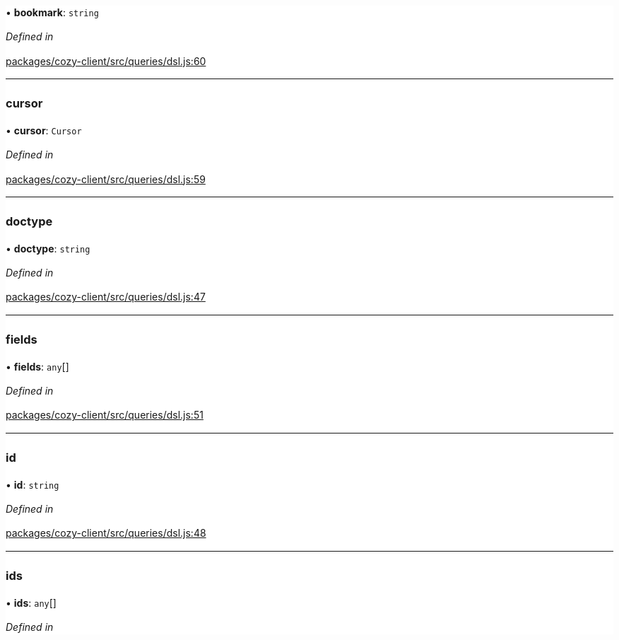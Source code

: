 • **bookmark**: `string`

*Defined in*

[packages/cozy-client/src/queries/dsl.js:60](https://github.com/cozy/cozy-client/blob/master/packages/cozy-client/src/queries/dsl.js#L60)

***

### cursor

• **cursor**: `Cursor`

*Defined in*

[packages/cozy-client/src/queries/dsl.js:59](https://github.com/cozy/cozy-client/blob/master/packages/cozy-client/src/queries/dsl.js#L59)

***

### doctype

• **doctype**: `string`

*Defined in*

[packages/cozy-client/src/queries/dsl.js:47](https://github.com/cozy/cozy-client/blob/master/packages/cozy-client/src/queries/dsl.js#L47)

***

### fields

• **fields**: `any`\[]

*Defined in*

[packages/cozy-client/src/queries/dsl.js:51](https://github.com/cozy/cozy-client/blob/master/packages/cozy-client/src/queries/dsl.js#L51)

***

### id

• **id**: `string`

*Defined in*

[packages/cozy-client/src/queries/dsl.js:48](https://github.com/cozy/cozy-client/blob/master/packages/cozy-client/src/queries/dsl.js#L48)

***

### ids

• **ids**: `any`\[]

*Defined in*
